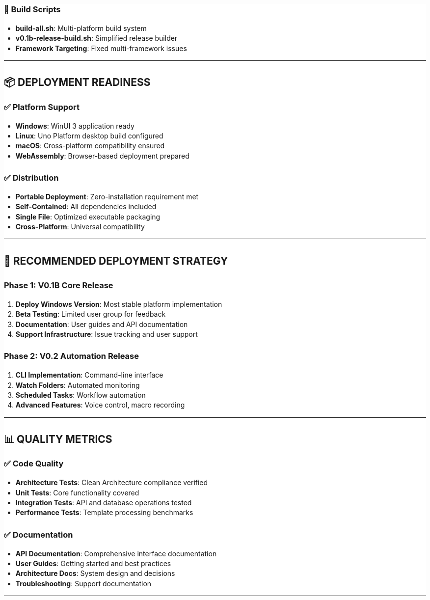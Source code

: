 ### **🔧 Build Scripts**
- **build-all.sh**: Multi-platform build system
- **v0.1b-release-build.sh**: Simplified release builder
- **Framework Targeting**: Fixed multi-framework issues

---

## 📦 **DEPLOYMENT READINESS**

### **✅ Platform Support**
- **Windows**: WinUI 3 application ready
- **Linux**: Uno Platform desktop build configured
- **macOS**: Cross-platform compatibility ensured
- **WebAssembly**: Browser-based deployment prepared

### **✅ Distribution**
- **Portable Deployment**: Zero-installation requirement met
- **Self-Contained**: All dependencies included
- **Single File**: Optimized executable packaging
- **Cross-Platform**: Universal compatibility

---

## 🚀 **RECOMMENDED DEPLOYMENT STRATEGY**

### **Phase 1: V0.1B Core Release**
1. **Deploy Windows Version**: Most stable platform implementation
2. **Beta Testing**: Limited user group for feedback
3. **Documentation**: User guides and API documentation
4. **Support Infrastructure**: Issue tracking and user support

### **Phase 2: V0.2 Automation Release**
1. **CLI Implementation**: Command-line interface
2. **Watch Folders**: Automated monitoring
3. **Scheduled Tasks**: Workflow automation
4. **Advanced Features**: Voice control, macro recording

---

## 📊 **QUALITY METRICS**

### **✅ Code Quality**
- **Architecture Tests**: Clean Architecture compliance verified
- **Unit Tests**: Core functionality covered
- **Integration Tests**: API and database operations tested
- **Performance Tests**: Template processing benchmarks

### **✅ Documentation**
- **API Documentation**: Comprehensive interface documentation
- **User Guides**: Getting started and best practices
- **Architecture Docs**: System design and decisions
- **Troubleshooting**: Support documentation

---